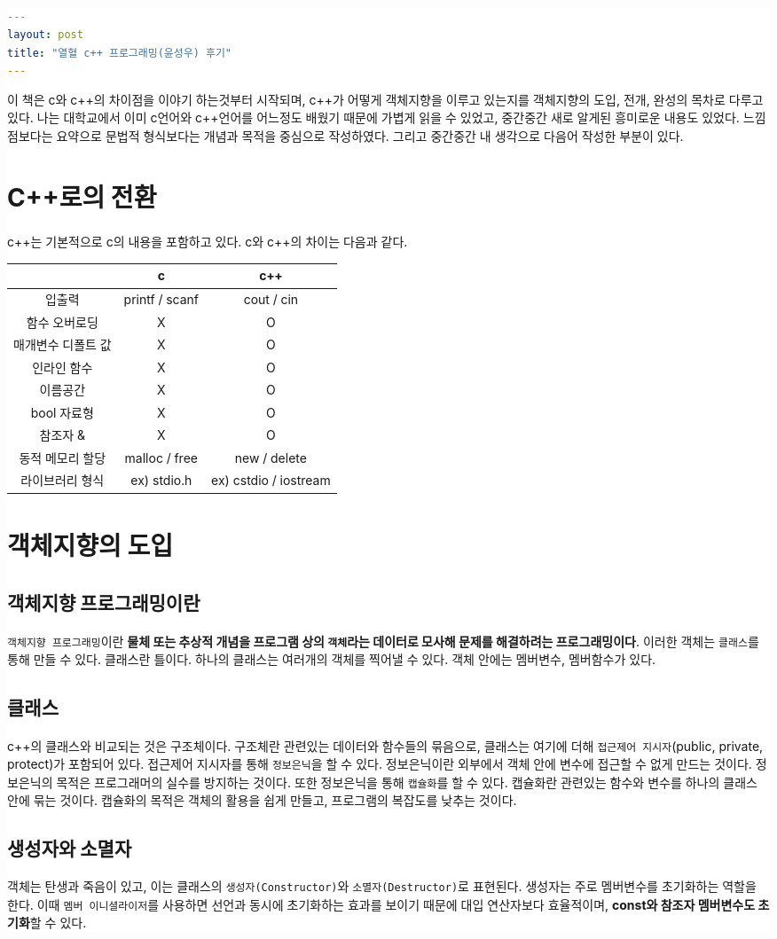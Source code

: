 ```yaml
---
layout: post
title: "열혈 c++ 프로그래밍(윤성우) 후기"
---
```

이 책은 c와 c++의 차이점을 이야기 하는것부터 시작되며, c++가 어떻게 객체지향을 이루고 있는지를 객체지향의 도입, 전개, 완성의 목차로 다루고 있다. 나는 대학교에서 이미 c언어와 c++언어를 어느정도 배웠기 때문에 가볍게 읽을 수 있었고, 중간중간 새로 알게된 흥미로운 내용도 있었다. 느낌점보다는 요약으로 문법적 형식보다는 개념과 목적을 중심으로 작성하였다. 그리고 중간중간 내 생각으로 다음어 작성한 부분이 있다.

# C++로의 전환

c++는 기본적으로 c의 내용을 포함하고 있다. c와 c++의 차이는 다음과 같다. 

||c|c++|
|:---:|:---:|:---:|
|입출력|printf / scanf|cout / cin|
|함수 오버로딩|X|O|
|매개변수 디폴트 값|X|O|
|인라인 함수|X|O|
|이름공간|X|O|
|bool 자료형|X|O|
|참조자 &|X|O|
|동적 메모리 할당|malloc / free|new / delete|
|라이브러리 형식|ex) stdio.h|ex) cstdio / iostream|

# 객체지향의 도입

## 객체지향 프로그래밍이란

`객체지향 프로그래밍`이란 **물체 또는 추상적 개념을 프로그램 상의 `객체`라는 데이터로 모사해 문제를 해결하려는 프로그래밍이다**. 이러한 객체는 `클래스`를 통해 만들 수 있다. 클래스란 틀이다. 하나의 클래스는 여러개의 객체를 찍어낼 수 있다. 객체 안에는 멤버변수, 멤버함수가 있다.

## 클래스

c++의 클래스와 비교되는 것은 구조체이다. 구조체란 관련있는 데이터와 함수들의 묶음으로, 클래스는 여기에 더해 `접근제어 지시자`(public, private, protect)가 포함되어 있다. 접근제어 지시자를 통해 `정보은닉`을 할 수 있다. 정보은닉이란 외부에서 객체 안에 변수에 접근할 수 없게 만드는 것이다. 정보은닉의 목적은 프로그래머의 실수를 방지하는 것이다. 또한 정보은닉을 통해 `캡슐화`를 할 수 있다. 캡슐화란 관련있는 함수와 변수를 하나의 클래스 안에 묶는 것이다. 캡슐화의 목적은 객체의 활용을 쉽게 만들고, 프로그램의 복잡도를 낮추는 것이다. 

## 생성자와 소멸자

객체는 탄생과 죽음이 있고, 이는 클래스의 `생성자(Constructor)`와 `소멸자(Destructor)`로 표현된다. 생성자는 주로 멤버변수를 초기화하는 역할을 한다. 이때 `멤버 이니셜라이저`를 사용하면 선언과 동시에 초기화하는 효과를 보이기 때문에 대입 연산자보다 효율적이며, **const와 참조자 멤버변수도 초기화**할 수 있다. 

